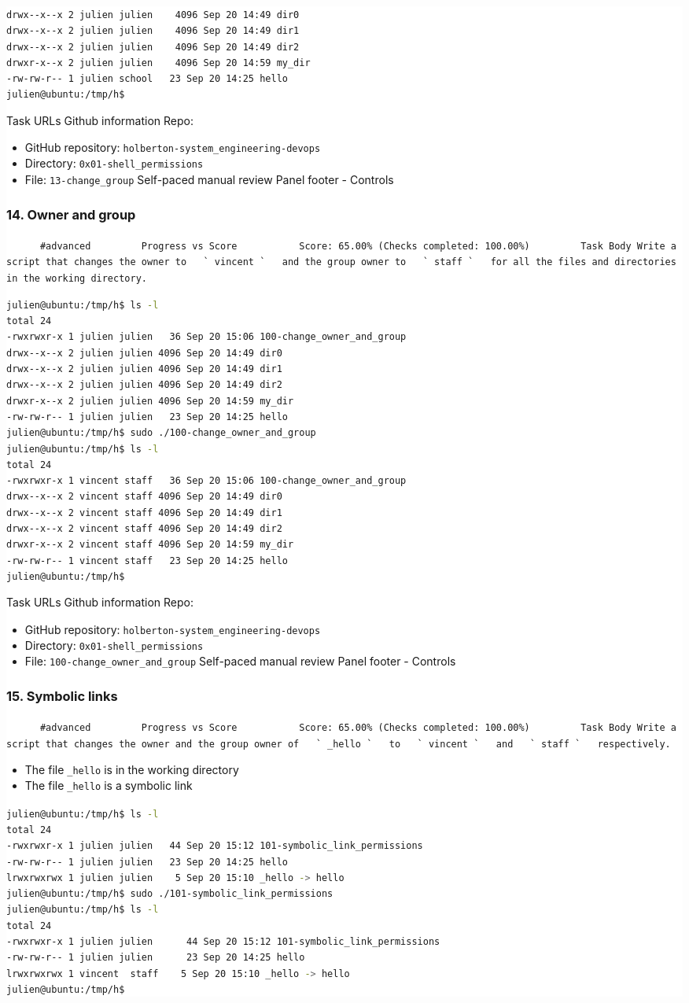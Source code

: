 ```bash
drwx--x--x 2 julien julien    4096 Sep 20 14:49 dir0
drwx--x--x 2 julien julien    4096 Sep 20 14:49 dir1
drwx--x--x 2 julien julien    4096 Sep 20 14:49 dir2
drwxr-x--x 2 julien julien    4096 Sep 20 14:59 my_dir
-rw-rw-r-- 1 julien school   23 Sep 20 14:25 hello
julien@ubuntu:/tmp/h$ 

```
 Task URLs  Github information Repo:
* GitHub repository:  ` holberton-system_engineering-devops ` 
* Directory:  ` 0x01-shell_permissions ` 
* File:  ` 13-change_group ` 
 Self-paced manual review  Panel footer - Controls 
### 14. Owner and group
          #advanced         Progress vs Score           Score: 65.00% (Checks completed: 100.00%)         Task Body Write a script that changes the owner to   ` vincent `   and the group owner to   ` staff `   for all the files and directories in the working directory.
```bash
julien@ubuntu:/tmp/h$ ls -l
total 24
-rwxrwxr-x 1 julien julien   36 Sep 20 15:06 100-change_owner_and_group
drwx--x--x 2 julien julien 4096 Sep 20 14:49 dir0
drwx--x--x 2 julien julien 4096 Sep 20 14:49 dir1
drwx--x--x 2 julien julien 4096 Sep 20 14:49 dir2
drwxr-x--x 2 julien julien 4096 Sep 20 14:59 my_dir
-rw-rw-r-- 1 julien julien   23 Sep 20 14:25 hello
julien@ubuntu:/tmp/h$ sudo ./100-change_owner_and_group 
julien@ubuntu:/tmp/h$ ls -l
total 24
-rwxrwxr-x 1 vincent staff   36 Sep 20 15:06 100-change_owner_and_group
drwx--x--x 2 vincent staff 4096 Sep 20 14:49 dir0
drwx--x--x 2 vincent staff 4096 Sep 20 14:49 dir1
drwx--x--x 2 vincent staff 4096 Sep 20 14:49 dir2
drwxr-x--x 2 vincent staff 4096 Sep 20 14:59 my_dir
-rw-rw-r-- 1 vincent staff   23 Sep 20 14:25 hello
julien@ubuntu:/tmp/h$ 

```
 Task URLs  Github information Repo:
* GitHub repository:  ` holberton-system_engineering-devops ` 
* Directory:  ` 0x01-shell_permissions ` 
* File:  ` 100-change_owner_and_group ` 
 Self-paced manual review  Panel footer - Controls 
### 15. Symbolic links
          #advanced         Progress vs Score           Score: 65.00% (Checks completed: 100.00%)         Task Body Write a script that changes the owner and the group owner of   ` _hello `   to   ` vincent `   and   ` staff `   respectively.
* The file  ` _hello `  is in the working directory
* The file  ` _hello `  is a symbolic link
```bash
julien@ubuntu:/tmp/h$ ls -l
total 24
-rwxrwxr-x 1 julien julien   44 Sep 20 15:12 101-symbolic_link_permissions
-rw-rw-r-- 1 julien julien   23 Sep 20 14:25 hello
lrwxrwxrwx 1 julien julien    5 Sep 20 15:10 _hello -> hello
julien@ubuntu:/tmp/h$ sudo ./101-symbolic_link_permissions 
julien@ubuntu:/tmp/h$ ls -l
total 24
-rwxrwxr-x 1 julien julien      44 Sep 20 15:12 101-symbolic_link_permissions
-rw-rw-r-- 1 julien julien      23 Sep 20 14:25 hello
lrwxrwxrwx 1 vincent  staff    5 Sep 20 15:10 _hello -> hello
julien@ubuntu:/tmp/h$ 
```